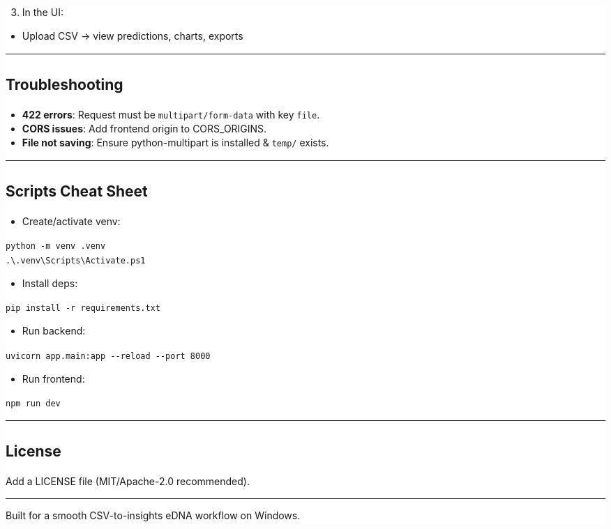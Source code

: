 3. In the UI:

* Upload CSV → view predictions, charts, exports

---

## Troubleshooting

* **422 errors**: Request must be `multipart/form-data` with key `file`.
* **CORS issues**: Add frontend origin to CORS\_ORIGINS.
* **File not saving**: Ensure python-multipart is installed & `temp/` exists.

---

## Scripts Cheat Sheet

* Create/activate venv:

```
python -m venv .venv
.\.venv\Scripts\Activate.ps1
```

* Install deps:

```
pip install -r requirements.txt
```

* Run backend:

```
uvicorn app.main:app --reload --port 8000
```

* Run frontend:

```
npm run dev
```

---

## License

Add a LICENSE file (MIT/Apache-2.0 recommended).

---

Built for a smooth CSV-to-insights eDNA workflow on Windows.
